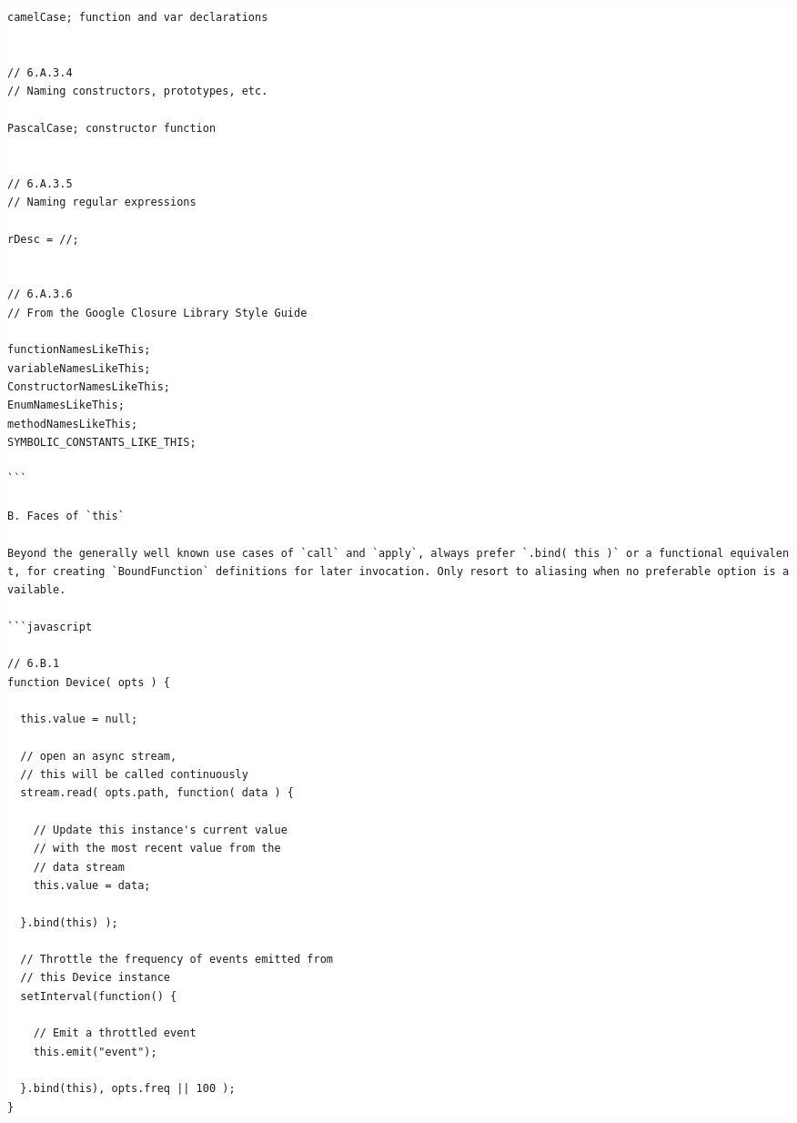     camelCase; function and var declarations


    // 6.A.3.4
    // Naming constructors, prototypes, etc.

    PascalCase; constructor function


    // 6.A.3.5
    // Naming regular expressions

    rDesc = //;


    // 6.A.3.6
    // From the Google Closure Library Style Guide

    functionNamesLikeThis;
    variableNamesLikeThis;
    ConstructorNamesLikeThis;
    EnumNamesLikeThis;
    methodNamesLikeThis;
    SYMBOLIC_CONSTANTS_LIKE_THIS;

    ```

    B. Faces of `this`

    Beyond the generally well known use cases of `call` and `apply`, always prefer `.bind( this )` or a functional equivalent, for creating `BoundFunction` definitions for later invocation. Only resort to aliasing when no preferable option is available.

    ```javascript

    // 6.B.1
    function Device( opts ) {

      this.value = null;

      // open an async stream,
      // this will be called continuously
      stream.read( opts.path, function( data ) {

        // Update this instance's current value
        // with the most recent value from the
        // data stream
        this.value = data;

      }.bind(this) );

      // Throttle the frequency of events emitted from
      // this Device instance
      setInterval(function() {

        // Emit a throttled event
        this.emit("event");

      }.bind(this), opts.freq || 100 );
    }
